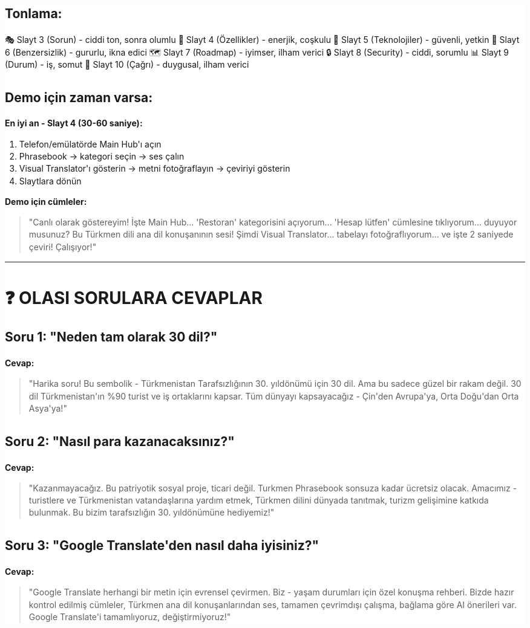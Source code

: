 ## Tonlama:

🎭 Slayt 3 (Sorun) - ciddi ton, sonra olumlu
🚀 Slayt 4 (Özellikler) - enerjik, coşkulu
🔬 Slayt 5 (Teknolojiler) - güvenli, yetkin
💎 Slayt 6 (Benzersizlik) - gururlu, ikna edici
🗺️ Slayt 7 (Roadmap) - iyimser, ilham verici
🔒 Slayt 8 (Security) - ciddi, sorumlu
📊 Slayt 9 (Durum) - iş, somut
🎯 Slayt 10 (Çağrı) - duygusal, ilham verici

## Demo için zaman varsa:

**En iyi an - Slayt 4 (30-60 saniye):**

1. Telefon/emülatörde Main Hub'ı açın
2. Phrasebook → kategori seçin → ses çalın
3. Visual Translator'ı gösterin → metni fotoğraflayın → çeviriyi gösterin
4. Slaytlara dönün

**Demo için cümleler:**
> "Canlı olarak göstereyim! İşte Main Hub... 'Restoran' kategorisini açıyorum... 'Hesap lütfen' cümlesine tıklıyorum... duyuyor musunuz? Bu Türkmen dili ana dil konuşanının sesi! Şimdi Visual Translator... tabelayı fotoğraflıyorum... ve işte 2 saniyede çeviri! Çalışıyor!"

---

# ❓ OLASI SORULARA CEVAPLAR

## Soru 1: "Neden tam olarak 30 dil?"

**Cevap:**
> "Harika soru! Bu sembolik - Türkmenistan Tarafsızlığının 30. yıldönümü için 30 dil. Ama bu sadece güzel bir rakam değil. 30 dil Türkmenistan'ın %90 turist ve iş ortaklarını kapsar. Tüm dünyayı kapsayacağız - Çin'den Avrupa'ya, Orta Doğu'dan Orta Asya'ya!"

## Soru 2: "Nasıl para kazanacaksınız?"

**Cevap:**
> "Kazanmayacağız. Bu patriyotik sosyal proje, ticari değil. Turkmen Phrasebook sonsuza kadar ücretsiz olacak. Amacımız - turistlere ve Türkmenistan vatandaşlarına yardım etmek, Türkmen dilini dünyada tanıtmak, turizm gelişimine katkıda bulunmak. Bu bizim tarafsızlığın 30. yıldönümüne hediyemiz!"

## Soru 3: "Google Translate'den nasıl daha iyisiniz?"

**Cevap:**
> "Google Translate herhangi bir metin için evrensel çevirmen. Biz - yaşam durumları için özel konuşma rehberi. Bizde hazır kontrol edilmiş cümleler, Türkmen ana dil konuşanlarından ses, tamamen çevrimdışı çalışma, bağlama göre AI önerileri var. Google Translate'i tamamlıyoruz, değiştirmiyoruz!"
